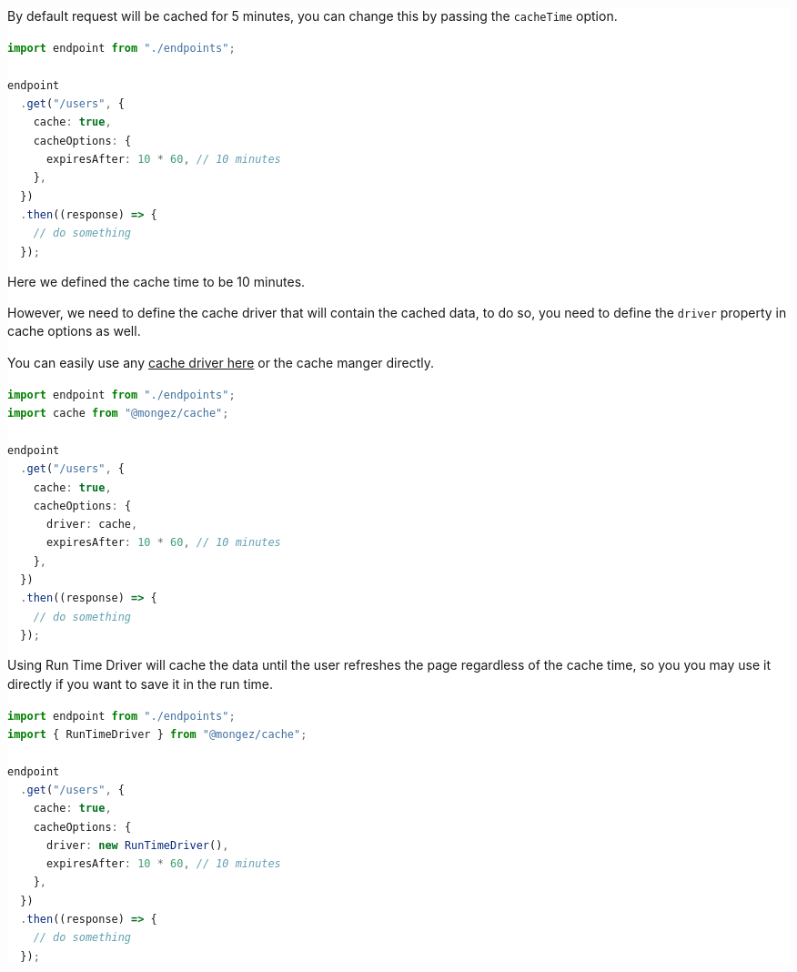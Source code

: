 By default request will be cached for 5 minutes, you can change this by passing the `cacheTime` option.

```ts
import endpoint from "./endpoints";

endpoint
  .get("/users", {
    cache: true,
    cacheOptions: {
      expiresAfter: 10 * 60, // 10 minutes
    },
  })
  .then((response) => {
    // do something
  });
```

Here we defined the cache time to be 10 minutes.

However, we need to define the cache driver that will contain the cached data, to do so, you need to define the `driver` property in cache options as well.

You can easily use any [cache driver here](https://github.com/hassanzohdy/mongez-cache) or the cache manger directly.

```ts
import endpoint from "./endpoints";
import cache from "@mongez/cache";

endpoint
  .get("/users", {
    cache: true,
    cacheOptions: {
      driver: cache,
      expiresAfter: 10 * 60, // 10 minutes
    },
  })
  .then((response) => {
    // do something
  });
```

Using Run Time Driver will cache the data until the user refreshes the page regardless of the cache time, so you you may use it directly if you want to save it in the run time.

```ts
import endpoint from "./endpoints";
import { RunTimeDriver } from "@mongez/cache";

endpoint
  .get("/users", {
    cache: true,
    cacheOptions: {
      driver: new RunTimeDriver(),
      expiresAfter: 10 * 60, // 10 minutes
    },
  })
  .then((response) => {
    // do something
  });
```
